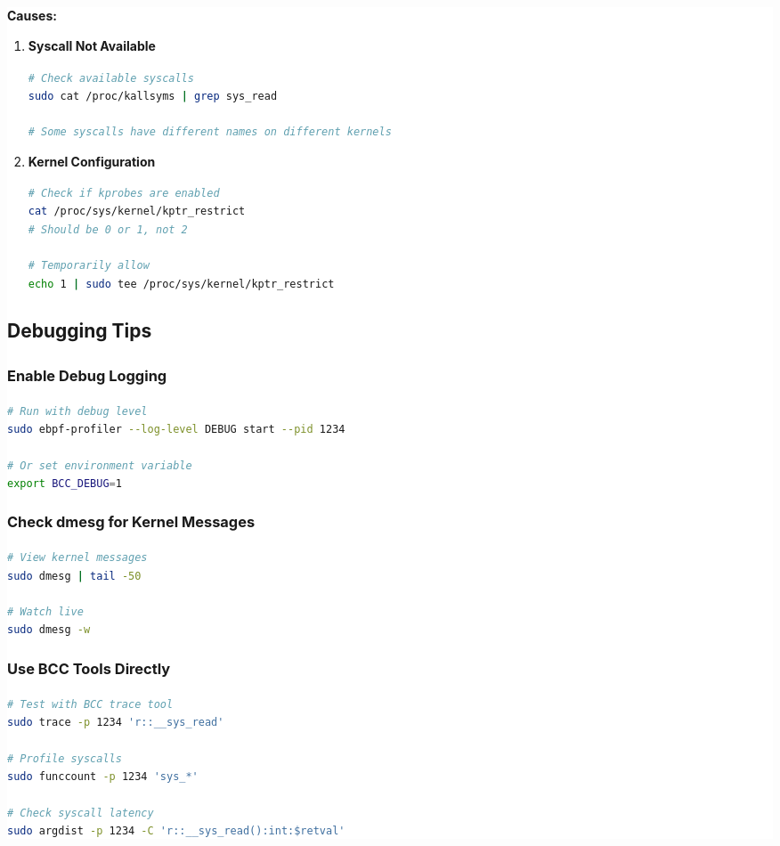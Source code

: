**Causes:**

1. **Syscall Not Available**
   ```bash
   # Check available syscalls
   sudo cat /proc/kallsyms | grep sys_read

   # Some syscalls have different names on different kernels
   ```

2. **Kernel Configuration**
   ```bash
   # Check if kprobes are enabled
   cat /proc/sys/kernel/kptr_restrict
   # Should be 0 or 1, not 2

   # Temporarily allow
   echo 1 | sudo tee /proc/sys/kernel/kptr_restrict
   ```

## Debugging Tips

### Enable Debug Logging

```bash
# Run with debug level
sudo ebpf-profiler --log-level DEBUG start --pid 1234

# Or set environment variable
export BCC_DEBUG=1
```

### Check dmesg for Kernel Messages

```bash
# View kernel messages
sudo dmesg | tail -50

# Watch live
sudo dmesg -w
```

### Use BCC Tools Directly

```bash
# Test with BCC trace tool
sudo trace -p 1234 'r::__sys_read'

# Profile syscalls
sudo funccount -p 1234 'sys_*'

# Check syscall latency
sudo argdist -p 1234 -C 'r::__sys_read():int:$retval'
```
